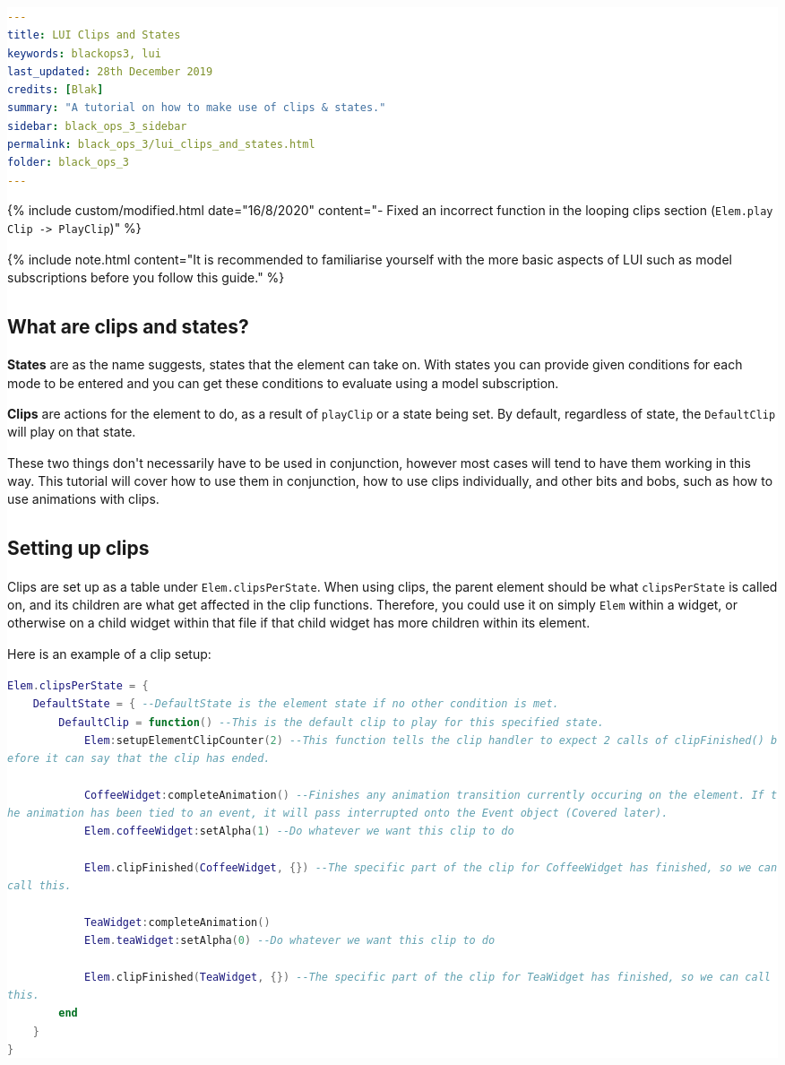 ```yaml
---
title: LUI Clips and States
keywords: blackops3, lui
last_updated: 28th December 2019
credits: [Blak]
summary: "A tutorial on how to make use of clips & states."
sidebar: black_ops_3_sidebar
permalink: black_ops_3/lui_clips_and_states.html
folder: black_ops_3
---
```


{% include custom/modified.html date="16/8/2020" content="- Fixed an incorrect function in the looping clips section (`Elem.playClip -> PlayClip`)" %}

{% include note.html content="It is recommended to familiarise yourself with the more basic aspects of LUI such as model subscriptions before you follow this guide." %}

## What are clips and states?
**States** are as the name suggests, states that the element can take on. With states you can provide given conditions for each mode to be entered and you can get these conditions to evaluate using a model subscription.

**Clips** are actions for the element to do, as a result of `playClip` or a state being set. By default, regardless of state, the `DefaultClip` will play on that state.

These two things don't necessarily have to be used in conjunction, however most cases will tend to have them working in this way. This tutorial will cover how to use them in conjunction, how to use clips individually, and other bits and bobs, such as how to use animations with clips.

## Setting up clips
Clips are set up as a table under `Elem.clipsPerState`. When using clips, the parent element should be what `clipsPerState` is called on, and its children are what get affected in the clip functions. Therefore, you could use it on simply `Elem` within a widget, or otherwise on a child widget within that file if that child widget has more children within its element.

Here is an example of a clip setup:
```lua
Elem.clipsPerState = {
    DefaultState = { --DefaultState is the element state if no other condition is met.
        DefaultClip = function() --This is the default clip to play for this specified state.
            Elem:setupElementClipCounter(2) --This function tells the clip handler to expect 2 calls of clipFinished() before it can say that the clip has ended.

            CoffeeWidget:completeAnimation() --Finishes any animation transition currently occuring on the element. If the animation has been tied to an event, it will pass interrupted onto the Event object (Covered later).
            Elem.coffeeWidget:setAlpha(1) --Do whatever we want this clip to do

            Elem.clipFinished(CoffeeWidget, {}) --The specific part of the clip for CoffeeWidget has finished, so we can call this.

            TeaWidget:completeAnimation()
            Elem.teaWidget:setAlpha(0) --Do whatever we want this clip to do

            Elem.clipFinished(TeaWidget, {}) --The specific part of the clip for TeaWidget has finished, so we can call this.
        end
    }
}
```

